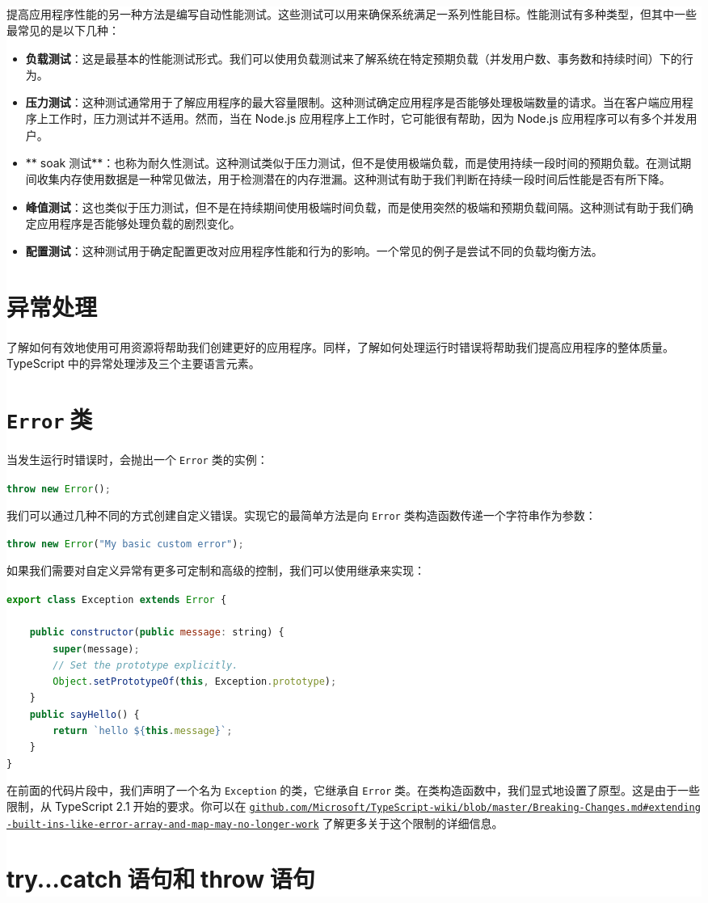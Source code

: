 提高应用程序性能的另一种方法是编写自动性能测试。这些测试可以用来确保系统满足一系列性能目标。性能测试有多种类型，但其中一些最常见的是以下几种：

+   **负载测试**：这是最基本的性能测试形式。我们可以使用负载测试来了解系统在特定预期负载（并发用户数、事务数和持续时间）下的行为。

+   **压力测试**：这种测试通常用于了解应用程序的最大容量限制。这种测试确定应用程序是否能够处理极端数量的请求。当在客户端应用程序上工作时，压力测试并不适用。然而，当在 Node.js 应用程序上工作时，它可能很有帮助，因为 Node.js 应用程序可以有多个并发用户。

+   ** soak 测试**：也称为耐久性测试。这种测试类似于压力测试，但不是使用极端负载，而是使用持续一段时间的预期负载。在测试期间收集内存使用数据是一种常见做法，用于检测潜在的内存泄漏。这种测试有助于我们判断在持续一段时间后性能是否有所下降。

+   **峰值测试**：这也类似于压力测试，但不是在持续期间使用极端时间负载，而是使用突然的极端和预期负载间隔。这种测试有助于我们确定应用程序是否能够处理负载的剧烈变化。

+   **配置测试**：这种测试用于确定配置更改对应用程序性能和行为的影响。一个常见的例子是尝试不同的负载均衡方法。

# 异常处理

了解如何有效地使用可用资源将帮助我们创建更好的应用程序。同样，了解如何处理运行时错误将帮助我们提高应用程序的整体质量。TypeScript 中的异常处理涉及三个主要语言元素。

# `Error` 类

当发生运行时错误时，会抛出一个 `Error` 类的实例：

```js
throw new Error(); 
```

我们可以通过几种不同的方式创建自定义错误。实现它的最简单方法是向 `Error` 类构造函数传递一个字符串作为参数：

```js
throw new Error("My basic custom error"); 
```

如果我们需要对自定义异常有更多可定制和高级的控制，我们可以使用继承来实现：

```js
export class Exception extends Error { 

    public constructor(public message: string) { 
        super(message); 
        // Set the prototype explicitly. 
        Object.setPrototypeOf(this, Exception.prototype); 
    } 
    public sayHello() { 
        return `hello ${this.message}`; 
    } 
} 
```

在前面的代码片段中，我们声明了一个名为 `Exception` 的类，它继承自 `Error` 类。在类构造函数中，我们显式地设置了原型。这是由于一些限制，从 TypeScript 2.1 开始的要求。你可以在 [`github.com/Microsoft/TypeScript-wiki/blob/master/Breaking-Changes.md#extending-built-ins-like-error-array-and-map-may-no-longer-work`](https://github.com/Microsoft/TypeScript-wiki/blob/master/Breaking-Changes.md#extending-built-ins-like-error-array-and-map-may-no-longer-work) 了解更多关于这个限制的详细信息。

# try...catch 语句和 throw 语句
